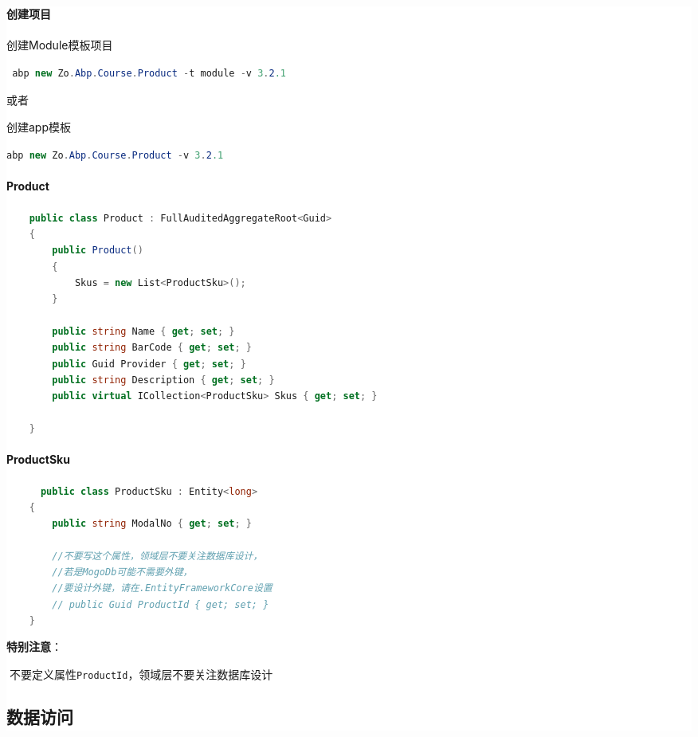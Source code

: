 #### 创建项目

创建Module模板项目

```C#
 abp new Zo.Abp.Course.Product -t module -v 3.2.1
```

或者

创建app模板

```C#
abp new Zo.Abp.Course.Product -v 3.2.1
```



#### Product

```C#
    public class Product : FullAuditedAggregateRoot<Guid>
    {
        public Product()
        {
            Skus = new List<ProductSku>();
        }

        public string Name { get; set; }
        public string BarCode { get; set; }
        public Guid Provider { get; set; }
        public string Description { get; set; }
        public virtual ICollection<ProductSku> Skus { get; set; }

    }
```



#### ProductSku

```C#
      public class ProductSku : Entity<long>
    {
        public string ModalNo { get; set; }

        //不要写这个属性，领域层不要关注数据库设计，
        //若是MogoDb可能不需要外键，
        //要设计外键，请在.EntityFrameworkCore设置
        // public Guid ProductId { get; set; } 
    }	 	
```

**特别注意**：

​		不要定义属性`ProductId`，领域层不要关注数据库设计



## 数据访问
